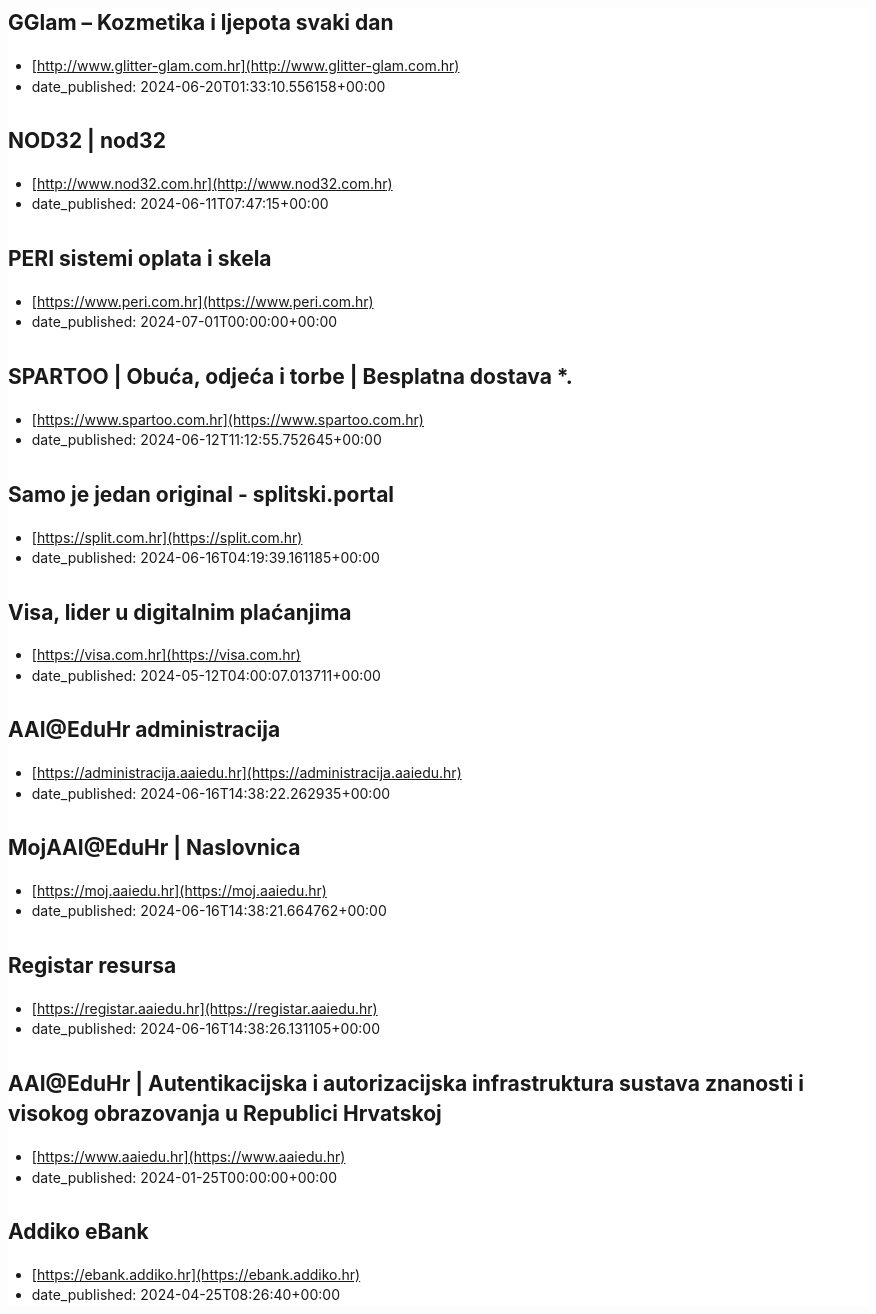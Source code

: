  ## GGlam – Kozmetika i ljepota svaki dan
 - [http://www.glitter-glam.com.hr](http://www.glitter-glam.com.hr)
 - date_published: 2024-06-20T01:33:10.556158+00:00

 ## NOD32 | nod32
 - [http://www.nod32.com.hr](http://www.nod32.com.hr)
 - date_published: 2024-06-11T07:47:15+00:00

 ## PERI sistemi oplata i skela
 - [https://www.peri.com.hr](https://www.peri.com.hr)
 - date_published: 2024-07-01T00:00:00+00:00

 ## SPARTOO | Obuća, odjeća i torbe | Besplatna dostava *.
 - [https://www.spartoo.com.hr](https://www.spartoo.com.hr)
 - date_published: 2024-06-12T11:12:55.752645+00:00

 ## Samo je jedan original - splitski.portal
 - [https://split.com.hr](https://split.com.hr)
 - date_published: 2024-06-16T04:19:39.161185+00:00

 ## Visa, lider u digitalnim plaćanjima
 - [https://visa.com.hr](https://visa.com.hr)
 - date_published: 2024-05-12T04:00:07.013711+00:00

 ## AAI@EduHr administracija
 - [https://administracija.aaiedu.hr](https://administracija.aaiedu.hr)
 - date_published: 2024-06-16T14:38:22.262935+00:00

 ## MojAAI@EduHr | Naslovnica
 - [https://moj.aaiedu.hr](https://moj.aaiedu.hr)
 - date_published: 2024-06-16T14:38:21.664762+00:00

 ## Registar resursa
 - [https://registar.aaiedu.hr](https://registar.aaiedu.hr)
 - date_published: 2024-06-16T14:38:26.131105+00:00

 ## AAI@EduHr | Autentikacijska i autorizacijska infrastruktura sustava znanosti i visokog obrazovanja u Republici Hrvatskoj
 - [https://www.aaiedu.hr](https://www.aaiedu.hr)
 - date_published: 2024-01-25T00:00:00+00:00

 ## Addiko eBank
 - [https://ebank.addiko.hr](https://ebank.addiko.hr)
 - date_published: 2024-04-25T08:26:40+00:00
